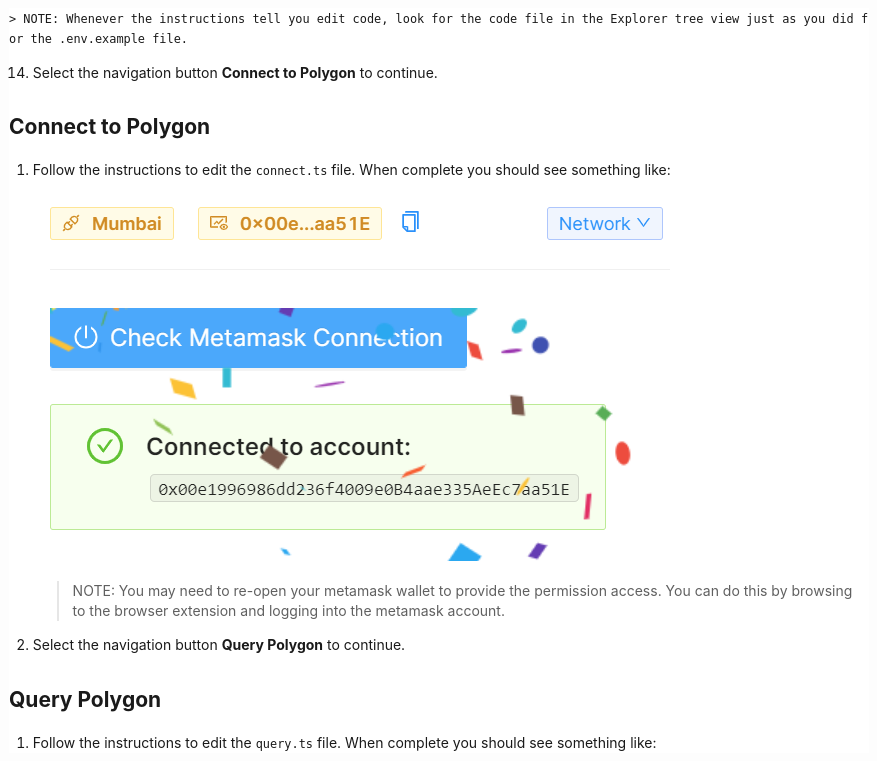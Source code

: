     > NOTE: Whenever the instructions tell you edit code, look for the code file in the Explorer tree view just as you did for the .env.example file.

14. Select the navigation button **Connect to Polygon** to continue.

## Connect to Polygon

1. Follow the instructions to edit the `connect.ts` file. When complete you should see something like:

    ![Graphical user interface, text Description automatically generated](./images/media/image64.png)

    > NOTE: You may need to re-open your metamask wallet to provide the permission access. You can do this by browsing to the browser extension and logging into the metamask account.

2. Select the navigation button **Query Polygon** to continue.

## Query Polygon

1. Follow the instructions to edit the `query.ts` file. When complete you should see something like:
